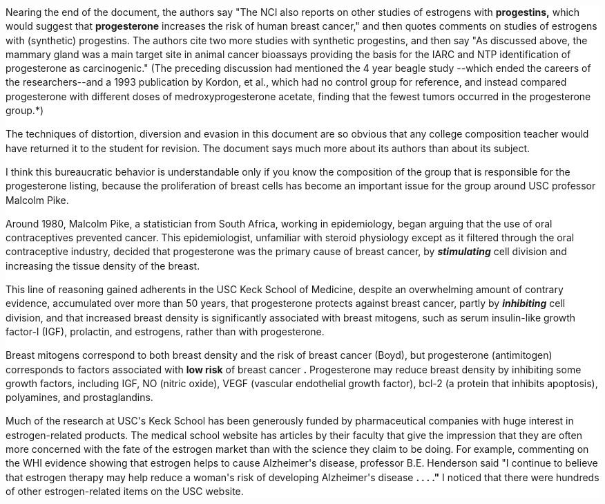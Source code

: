 Nearing the end of the document, the authors say "The NCI also reports on
other studies of estrogens with **progestins,** which would suggest that
**progesterone** increases the risk of human breast cancer," and then quotes
comments on studies of estrogens with (synthetic) progestins. The authors cite
two more studies with synthetic progestins, and then say "As discussed above,
the mammary gland was a main target site in animal cancer bioassays providing
the basis for the IARC and NTP identification of progesterone as
carcinogenic." (The preceding discussion had mentioned the 4 year beagle study
--which ended the careers of the researchers--and a 1993 publication by
Kordon, et al., which had no control group for reference, and instead compared
progesterone with different doses of medroxyprogesterone acetate, finding that
the fewest tumors occurred in the progesterone group.*)

The techniques of distortion, diversion and evasion in this document are so
obvious that any college composition teacher would have returned it to the
student for revision. The document says much more about its authors than about
its subject.

I think this bureaucratic behavior is understandable only if you know the
composition of the group that is responsible for the progesterone listing,
because the proliferation of breast cells has become an important issue for
the group around USC professor Malcolm Pike.

Around 1980, Malcolm Pike, a statistician from South Africa, working in
epidemiology, began arguing that the use of oral contraceptives prevented
cancer. This epidemiologist, unfamiliar with steroid physiology except as it
filtered through the oral contraceptive industry, decided that progesterone
was the primary cause of breast cancer, by **_stimulating_** cell division and
increasing the tissue density of the breast.

This line of reasoning gained adherents in the USC Keck School of Medicine,
despite an overwhelming amount of contrary evidence, accumulated over more
than 50 years, that progesterone protects against breast cancer, partly by
**_inhibiting_** cell division, and that increased breast density is
significantly associated with breast mitogens, such as serum insulin-like
growth factor-I (IGF), prolactin, and estrogens, rather than with
progesterone.

Breast mitogens correspond to both breast density and the risk of breast
cancer (Boyd), but progesterone (antimitogen) corresponds to factors
associated with **low risk** of breast cancer **.** Progesterone may reduce
breast density by inhibiting some growth factors, including IGF, NO (nitric
oxide), VEGF (vascular endothelial growth factor), bcl-2 (a protein that
inhibits apoptosis), polyamines, and prostaglandins.  

Much of the research at USC's Keck School has been generously funded by
pharmaceutical companies with huge interest in estrogen-related products. The
medical school website has articles by their faculty that give the impression
that they are often more concerned with the fate of the estrogen market than
with the science they claim to be doing. For example, commenting on the WHI
evidence showing that estrogen helps to cause Alzheimer's disease, professor
B.E. Henderson said "I continue to believe that estrogen therapy may help
reduce a woman's risk of developing Alzheimer's disease **. . . ."** I noticed
that there were hundreds of other estrogen-related items on the USC website.
